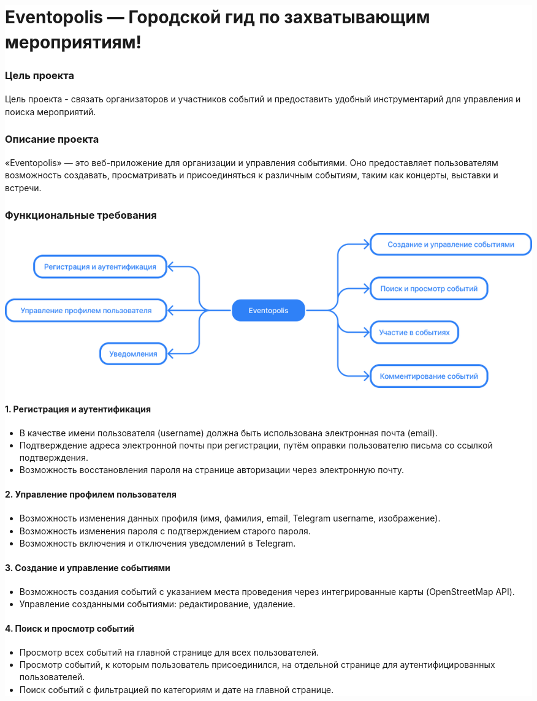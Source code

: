 # Eventopolis — Городской гид по захватывающим мероприятиям!

### Цель проекта
Цель проекта - связать организаторов и участников событий и предоставить удобный инструментарий для управления и поиска мероприятий.

### Описание проекта
«Eventopolis» — это веб-приложение для организации и управления событиями.
Оно предоставляет пользователям возможность создавать, просматривать и присоединяться к различным событиям, таким как концерты, выставки и встречи.


### Функциональные требования

<img alt="..." src="images/terms_of_reference_1.png" width="1000rem" >

#### 1. Регистрация и аутентификация
- В качестве имени пользователя (username) должна быть использована электронная почта (email).
- Подтверждение адреса электронной почты при регистрации, путём оправки пользователю письма со ссылкой подтверждения.
- Возможность восстановления пароля на странице авторизации через электронную почту.

#### 2. Управление профилем пользователя
- Возможность изменения данных профиля (имя, фамилия, email, Telegram username, изображение).
- Возможность изменения пароля с подтверждением старого пароля.
- Возможность включения и отключения уведомлений в Telegram.

#### 3. Создание и управление событиями
- Возможность создания событий с указанием места проведения через интегрированные карты (OpenStreetMap API).
- Управление созданными событиями: редактирование, удаление.

#### 4. Поиск и просмотр событий
- Просмотр всех событий на главной странице для всех пользователей.
- Просмотр событий, к которым пользователь присоединился, на отдельной странице для аутентифицированных пользователей.
- Поиск событий с фильтрацией по категориям и дате на главной странице.
